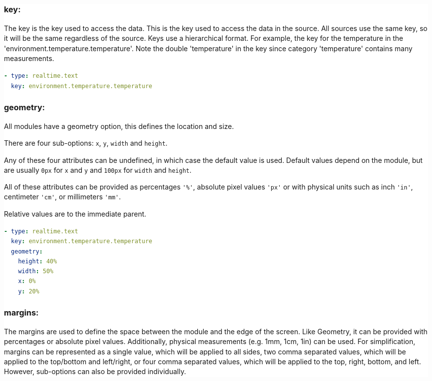 




### <div class=mono>key:</div>

The key is the key used to access the data. This is the key used to access the data in the source. All sources use the same key, so it will be the same regardless of the source. Keys use a hierarchical format. For example, the key
for the temperature in the 'environment.temperature.temperature'. Note the double 'temperature' in the key since category 'temperature' contains many measurements.



```yaml
- type: realtime.text
  key: environment.temperature.temperature
```









### <div class=mono>geometry:</div>

All modules have a geometry option, this defines the location and size.

There are four sub-options: `x`, `y`, `width` and `height`.

Any of these four attributes can be undefined, in which case the default value is used.
Default values depend on the module, but are usually `0px` for `x` and `y` and `100px` for `width` and `height`.

All of these attributes can be provided as percentages `'%'`, absolute pixel values `'px'` or with physical units such as inch `'in'`, centimeter `'cm'`, or millimeters `'mm'`.

Relative values are to the immediate parent.




```yaml
- type: realtime.text
  key: environment.temperature.temperature
  geometry:
    height: 40%
    width: 50%
    x: 0%
    y: 20%
```







### <div class=mono>margins:</div>

The margins are used to define the space between the module and the edge of the screen. Like Geometry, it can be provided with percentages or absolute pixel values.  Additionally, physical measurements (e.g. 1mm, 1cm, 1in) can be used.  For simplification, margins can be represented as a single value, which will be applied to all sides, two comma separated values, which will be applied to the top/bottom and left/right, or four comma separated values, which will be applied to the top, right, bottom, and left.  However, sub-options can also be provided individually.
